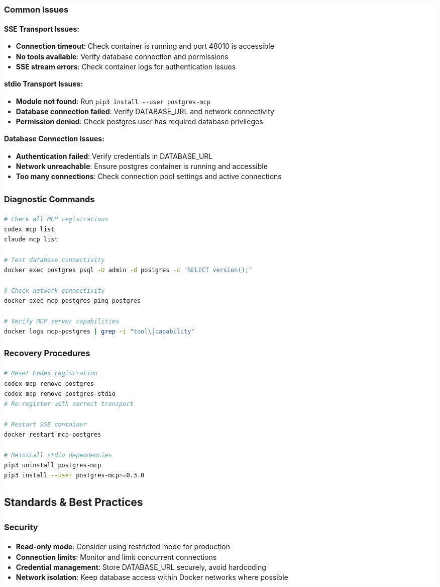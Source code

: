 ### Common Issues

**SSE Transport Issues:**
- **Connection timeout**: Check container is running and port 48010 is accessible
- **No tools available**: Verify database connection and permissions
- **SSE stream errors**: Check container logs for authentication issues

**stdio Transport Issues:**
- **Module not found**: Run `pip3 install --user postgres-mcp`
- **Database connection failed**: Verify DATABASE_URL and network connectivity
- **Permission denied**: Check postgres user has required database privileges

**Database Connection Issues:**
- **Authentication failed**: Verify credentials in DATABASE_URL
- **Network unreachable**: Ensure postgres container is running and accessible
- **Too many connections**: Check connection pool settings and active connections

### Diagnostic Commands
```bash
# Check all MCP registrations
codex mcp list
claude mcp list

# Test database connectivity
docker exec postgres psql -U admin -d postgres -c "SELECT version();"

# Check network connectivity
docker exec mcp-postgres ping postgres

# Verify MCP server capabilities
docker logs mcp-postgres | grep -i "tool\|capability"
```

### Recovery Procedures
```bash
# Reset Codex registration
codex mcp remove postgres
codex mcp remove postgres-stdio
# Re-register with correct transport

# Restart SSE container
docker restart mcp-postgres

# Reinstall stdio dependencies
pip3 uninstall postgres-mcp
pip3 install --user postgres-mcp>=0.3.0
```

## Standards & Best Practices

### Security
- **Read-only mode**: Consider using restricted mode for production
- **Connection limits**: Monitor and limit concurrent connections
- **Credential management**: Store DATABASE_URL securely, avoid hardcoding
- **Network isolation**: Keep database access within Docker networks where possible
